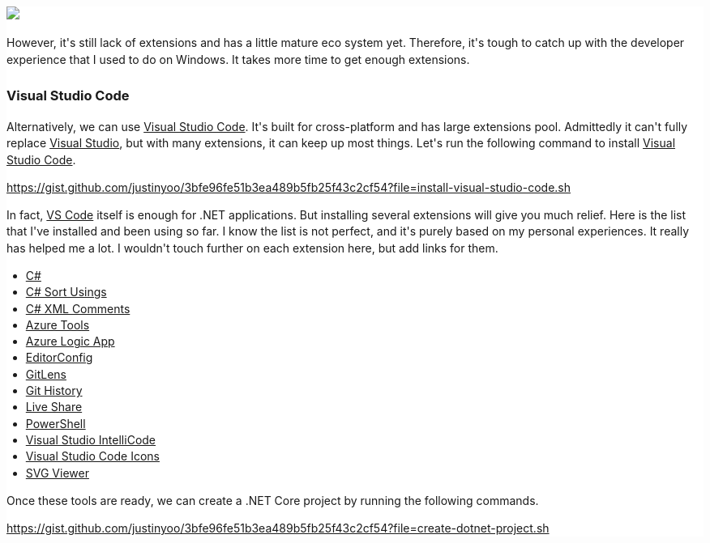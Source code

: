![](https://sa0blogs.blob.core.windows.net/devkimchi/2019/12/tools-for-dotnet-developers-on-mac-07.png)

However, it's still lack of extensions and has a little mature eco system yet. Therefore, it's tough to catch up with the developer experience that I used to do on Windows. It takes more time to get enough extensions.

### Visual Studio Code

Alternatively, we can use [Visual Studio Code](https://code.visualstudio.com/?WT.mc_id=devkimchicom-blog-juyoo). It's built for cross-platform and has large extensions pool. Admittedly it can't fully replace [Visual Studio](https://visualstudio.microsoft.com/vs/?WT.mc_id=devkimchicom-blog-juyoo), but with many extensions, it can keep up most things. Let's run the following command to install [Visual Studio Code](https://code.visualstudio.com/?WT.mc_id=devkimchicom-blog-juyoo).

https://gist.github.com/justinyoo/3bfe96fe51b3ea489b5fb25f43c2cf54?file=install-visual-studio-code.sh

In fact, [VS Code](https://code.visualstudio.com/?WT.mc_id=devkimchicom-blog-juyoo) itself is enough for .NET applications. But installing several extensions will give you much relief. Here is the list that I've installed and been using so far. I know the list is not perfect, and it's purely based on my personal experiences. It really has helped me a lot. I wouldn't touch further on each extension here, but add links for them.

- [C#](https://marketplace.visualstudio.com/items?itemName=ms-vscode.csharp&WT.mc_id=devkimchicom-blog-juyoo)
- [C# Sort Usings](https://marketplace.visualstudio.com/items?itemName=jongrant.csharpsortusings&WT.mc_id=devkimchicom-blog-juyoo)
- [C# XML Comments](https://marketplace.visualstudio.com/items?itemName=k--kato.docomment&WT.mc_id=devkimchicom-blog-juyoo)
- [Azure Tools](https://marketplace.visualstudio.com/items?itemName=ms-vscode.vscode-node-azure-pack&WT.mc_id=devkimchicom-blog-juyoo)
- [Azure Logic App](https://marketplace.visualstudio.com/items?itemName=ms-azuretools.vscode-logicapps&WT.mc_id=devkimchicom-blog-juyoo)
- [EditorConfig](https://marketplace.visualstudio.com/items?itemName=EditorConfig.EditorConfig&WT.mc_id=devkimchicom-blog-juyoo)
- [GitLens](https://marketplace.visualstudio.com/items?itemName=eamodio.gitlens&WT.mc_id=devkimchicom-blog-juyoo)
- [Git History](https://marketplace.visualstudio.com/items?itemName=donjayamanne.githistory&WT.mc_id=devkimchicom-blog-juyoo)
- [Live Share](https://marketplace.visualstudio.com/items?itemName=MS-vsliveshare.vsliveshare&WT.mc_id=devkimchicom-blog-juyoo)
- [PowerShell](https://marketplace.visualstudio.com/items?itemName=ms-vscode.PowerShell&WT.mc_id=devkimchicom-blog-juyoo)
- [Visual Studio IntelliCode](https://marketplace.visualstudio.com/items?itemName=VisualStudioExptTeam.vscodeintellicode&WT.mc_id=devkimchicom-blog-juyoo)
- [Visual Studio Code Icons](https://marketplace.visualstudio.com/items?itemName=vscode-icons-team.vscode-icons&WT.mc_id=devkimchicom-blog-juyoo)
- [SVG Viewer](https://marketplace.visualstudio.com/items?itemName=cssho.vscode-svgviewer&WT.mc_id=devkimchicom-blog-juyoo)

Once these tools are ready, we can create a .NET Core project by running the following commands.

https://gist.github.com/justinyoo/3bfe96fe51b3ea489b5fb25f43c2cf54?file=create-dotnet-project.sh
